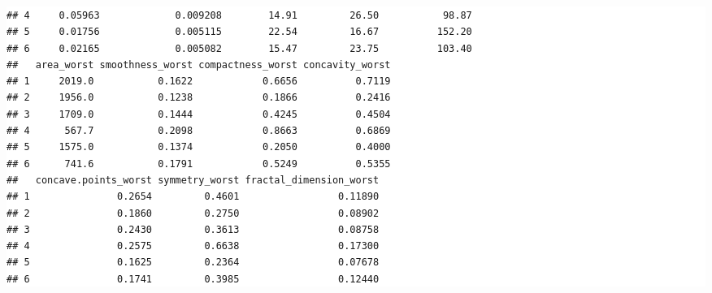     ## 4     0.05963             0.009208        14.91         26.50           98.87
    ## 5     0.01756             0.005115        22.54         16.67          152.20
    ## 6     0.02165             0.005082        15.47         23.75          103.40
    ##   area_worst smoothness_worst compactness_worst concavity_worst
    ## 1     2019.0           0.1622            0.6656          0.7119
    ## 2     1956.0           0.1238            0.1866          0.2416
    ## 3     1709.0           0.1444            0.4245          0.4504
    ## 4      567.7           0.2098            0.8663          0.6869
    ## 5     1575.0           0.1374            0.2050          0.4000
    ## 6      741.6           0.1791            0.5249          0.5355
    ##   concave.points_worst symmetry_worst fractal_dimension_worst
    ## 1               0.2654         0.4601                 0.11890
    ## 2               0.1860         0.2750                 0.08902
    ## 3               0.2430         0.3613                 0.08758
    ## 4               0.2575         0.6638                 0.17300
    ## 5               0.1625         0.2364                 0.07678
    ## 6               0.1741         0.3985                 0.12440
